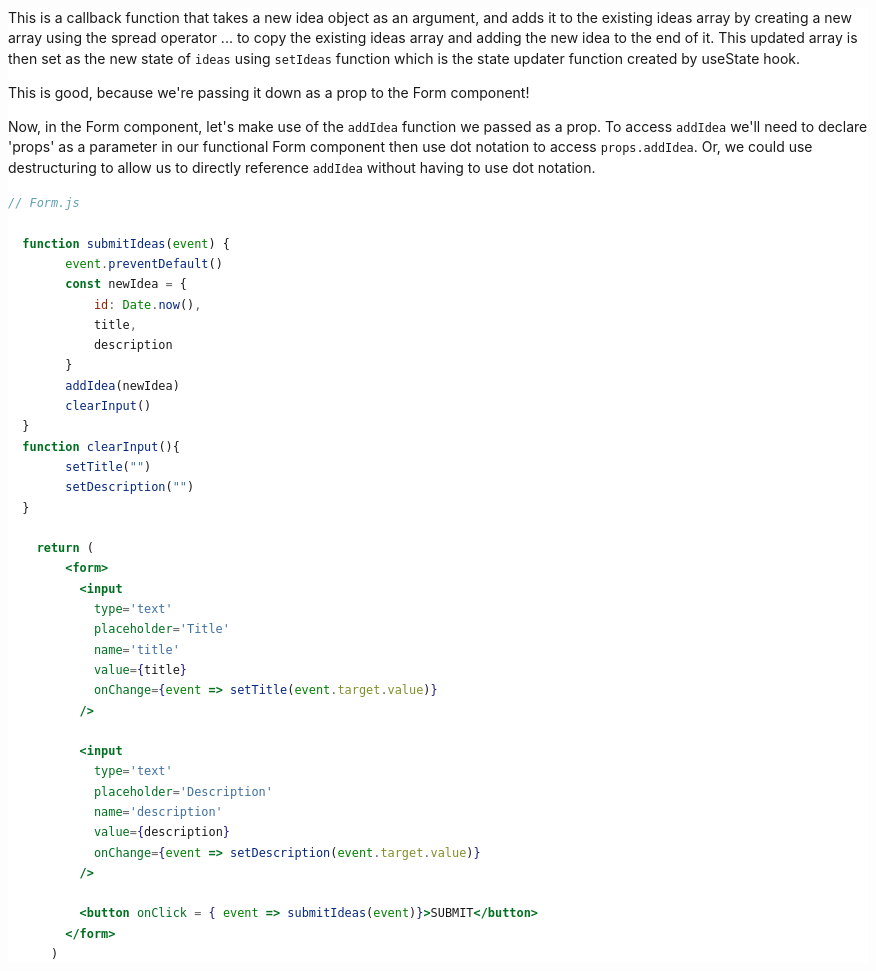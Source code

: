 ```jsx
```

This is a callback function that takes a new idea object as an argument, and adds it to the existing ideas array by creating a new array using the spread operator ... to copy the existing ideas array and adding the new idea to the end of it.
This updated array is then set as the new state of `ideas` using `setIdeas` function which is the state updater function created by useState hook. 

This is good, because we're passing it down as a prop to the Form component!

Now, in the Form component, let's make use of the `addIdea` function we passed as a prop. To access `addIdea` we'll need to declare 'props' as a parameter in our functional Form component then use dot notation to access `props.addIdea`. Or, we could use destructuring to allow us to directly reference `addIdea` without having to use dot notation.

```jsx
// Form.js

  function submitIdeas(event) {
        event.preventDefault()
        const newIdea = {
            id: Date.now(),
            title,
            description
        }
        addIdea(newIdea)
        clearInput()
  }
  function clearInput(){
        setTitle("")
        setDescription("")
  }
    
    return (
        <form>
          <input
            type='text'
            placeholder='Title'
            name='title'
            value={title}
            onChange={event => setTitle(event.target.value)}
          />
  
          <input
            type='text'
            placeholder='Description'
            name='description'
            value={description}
            onChange={event => setDescription(event.target.value)}
          />
  
          <button onClick = { event => submitIdeas(event)}>SUBMIT</button>
        </form>
      )
```
